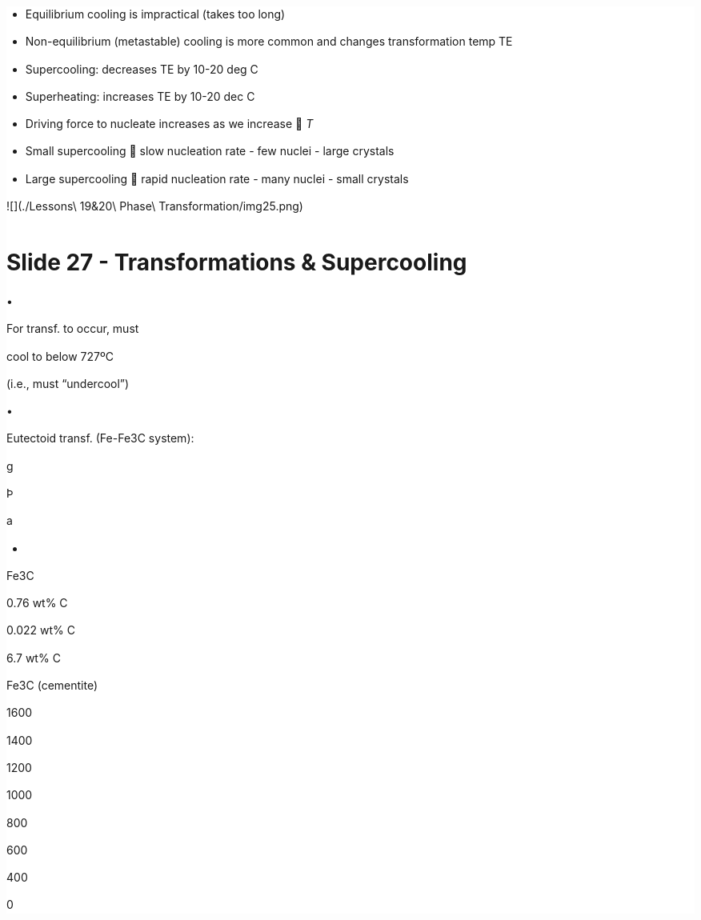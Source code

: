 - Equilibrium cooling is impractical (takes too long)
- Non-equilibrium (metastable) cooling is more common and changes transformation temp TE

- Supercooling: decreases TE by 10-20 deg C
- Superheating: increases TE by 10-20 dec C

- Driving force to nucleate increases as we increase  _T_

- Small supercooling  slow nucleation rate - few nuclei - large crystals
- Large supercooling  rapid nucleation rate - many nuclei - small crystals

![](./Lessons\ 19&20\ Phase\ Transformation/img25.png)


# Slide 27 - **Transformations & Supercooling**

•

For transf. to occur, must

cool to below 727ºC

(i.e., must “undercool”)

•

Eutectoid transf. (Fe-Fe3C system):

g

Þ

a

+

Fe3C

0.76 wt% C

0.022 wt% C

6.7 wt% C

Fe3C (cementite)

1600

1400

1200

1000

800

600

400

0
